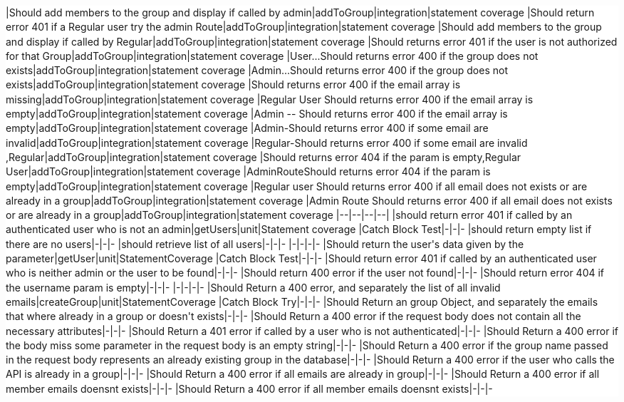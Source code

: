 |Should add members to the group and display if called by admin|addToGroup|integration|statement coverage
|Should return error 401 if a Regular user try the admin Route|addToGroup|integration|statement coverage
|Should add members to the group and display if called by Regular|addToGroup|integration|statement coverage
|Should returns error 401 if the  user is not authorized for that Group|addToGroup|integration|statement coverage
|User...Should returns error 400 if the  group does not exists|addToGroup|integration|statement coverage
|Admin...Should returns error 400 if the  group does not exists|addToGroup|integration|statement coverage
|Should returns error 400 if the email array is missing|addToGroup|integration|statement coverage
|Regular User Should returns error 400 if the email array is empty|addToGroup|integration|statement coverage
|Admin -- Should returns error 400 if the email array is empty|addToGroup|integration|statement coverage
|Admin-Should returns error 400 if some email are invalid|addToGroup|integration|statement coverage
|Regular-Should returns error 400 if some email are invalid ,Regular|addToGroup|integration|statement coverage
|Should returns error 404 if the param  is empty,Regular User|addToGroup|integration|statement coverage
|AdminRouteShould returns error 404 if the param  is empty|addToGroup|integration|statement coverage
|Regular user Should returns error 400 if all email does not exists or are already in a group|addToGroup|integration|statement coverage
|Admin Route Should returns error 400 if all email does not exists or are already in a group|addToGroup|integration|statement coverage
|--|--|--|--|
|should return error 401 if  called by an authenticated user who is not an admin|getUsers|unit|Statement coverage
|Catch Block Test|-|-|-
|should return empty list if there are no users|-|-|-
|should retrieve list of all users|-|-|-
|-|-|-|-
|Should return the user's data given by the parameter|getUser|unit|StatementCoverage
|Catch Block Test|-|-|-
|Should return error 401 if  called by an authenticated user who is neither admin or the user to be found|-|-|-
|Should return 400 error if the user not found|-|-|-
|Should return error 404 if the username param is empty|-|-|-
|-|-|-|-
|Should Return a 400 error, and separately the list of all invalid emails|createGroup|unit|StatementCoverage
|Catch Block Try|-|-|-
|Should Return an group Object, and separately the emails that where already in a group or doesn't exists|-|-|-
|Should Return a 400 error if the request body does not contain all the necessary attributes|-|-|-
|Should Return a 401 error if called by a user who is not authenticated|-|-|-
|Should  Return a 400 error if the body miss some parameter in the request body is an empty string|-|-|-
|Should Return a 400 error if the group name passed in the request body represents an already existing group in the database|-|-|-
|Should Return a 400 error if the user who calls the API is already in a group|-|-|-
|Should Return a 400 error if all emails are already in group|-|-|-
|Should Return a 400 error if all member emails doensnt exists|-|-|-
|Should Return a 400 error if all member emails doensnt exists|-|-|-